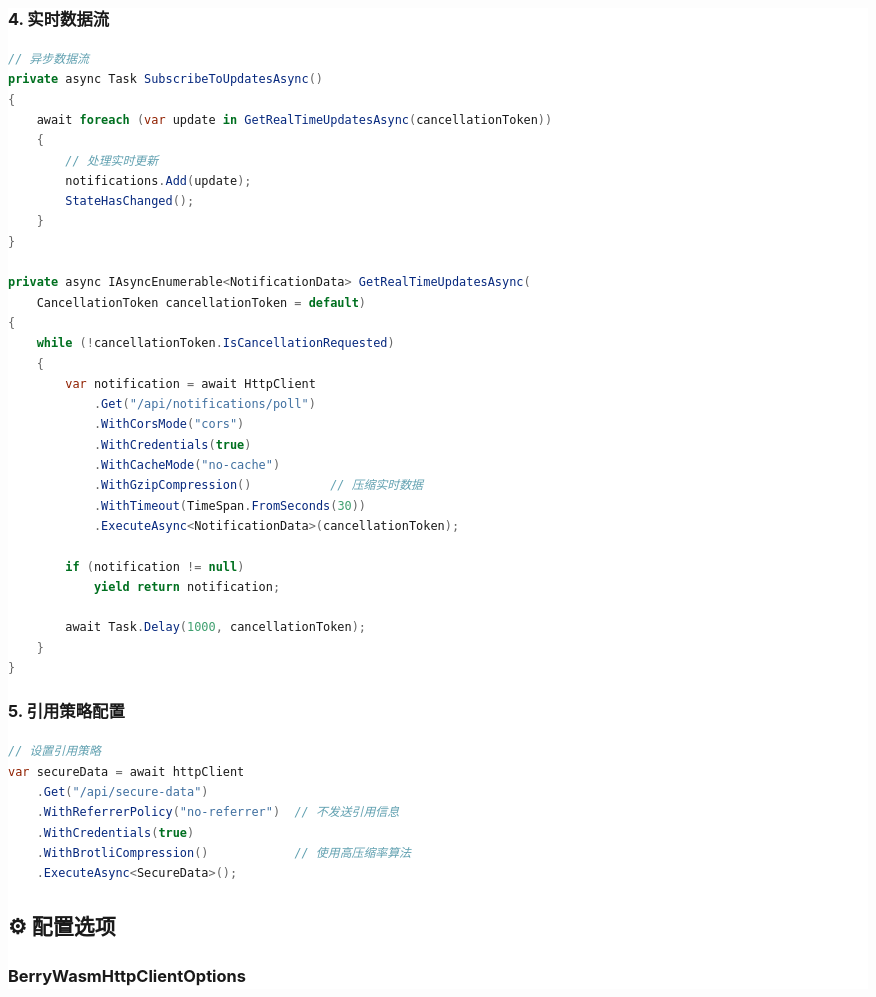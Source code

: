 ### 4. 实时数据流

```csharp
// 异步数据流
private async Task SubscribeToUpdatesAsync()
{
    await foreach (var update in GetRealTimeUpdatesAsync(cancellationToken))
    {
        // 处理实时更新
        notifications.Add(update);
        StateHasChanged();
    }
}

private async IAsyncEnumerable<NotificationData> GetRealTimeUpdatesAsync(
    CancellationToken cancellationToken = default)
{
    while (!cancellationToken.IsCancellationRequested)
    {
        var notification = await HttpClient
            .Get("/api/notifications/poll")
            .WithCorsMode("cors")
            .WithCredentials(true)
            .WithCacheMode("no-cache")
            .WithGzipCompression()           // 压缩实时数据
            .WithTimeout(TimeSpan.FromSeconds(30))
            .ExecuteAsync<NotificationData>(cancellationToken);

        if (notification != null)
            yield return notification;

        await Task.Delay(1000, cancellationToken);
    }
}
```

### 5. 引用策略配置

```csharp
// 设置引用策略
var secureData = await httpClient
    .Get("/api/secure-data")
    .WithReferrerPolicy("no-referrer")  // 不发送引用信息
    .WithCredentials(true)
    .WithBrotliCompression()            // 使用高压缩率算法
    .ExecuteAsync<SecureData>();
```

## ⚙️ 配置选项

### BerryWasmHttpClientOptions
